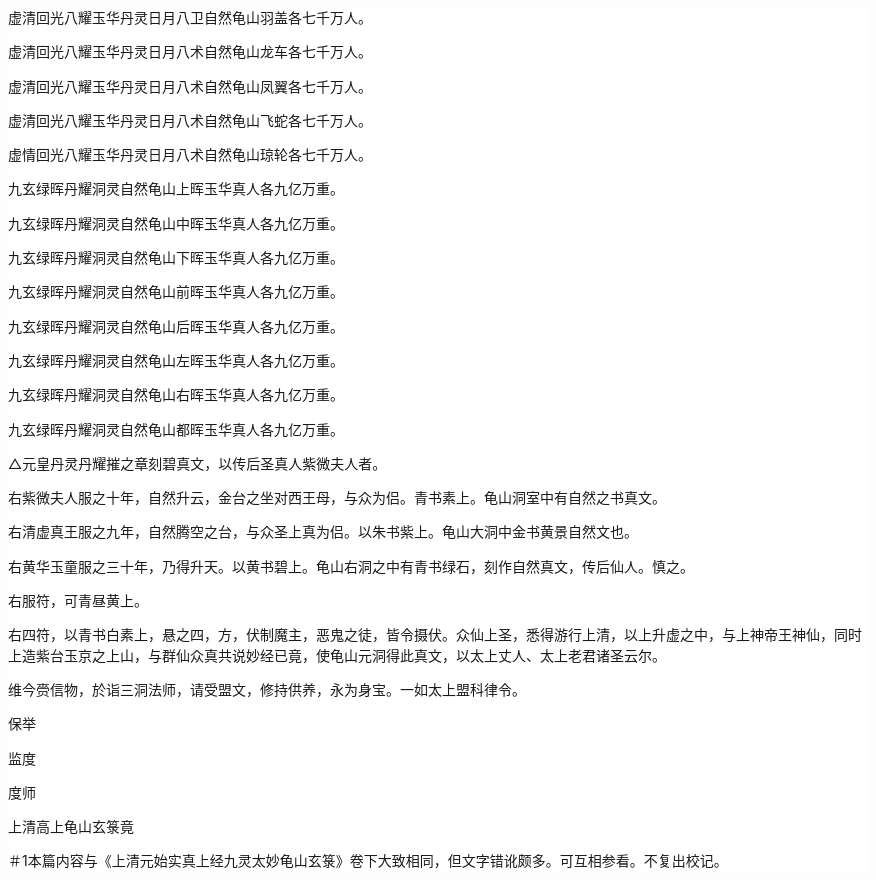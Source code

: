 虚清回光八耀玉华丹灵日月八卫自然龟山羽盖各七千万人。  

虚清回光八耀玉华丹灵日月八术自然龟山龙车各七千万人。  

虚清回光八耀玉华丹灵日月八术自然龟山凤翼各七千万人。  

虚清回光八耀玉华丹灵日月八术自然龟山飞蛇各七千万人。  

虚情回光八耀玉华丹灵日月八术自然龟山琼轮各七千万人。  

九玄绿晖丹耀洞灵自然龟山上晖玉华真人各九亿万重。  

九玄绿晖丹耀洞灵自然龟山中晖玉华真人各九亿万重。  

九玄绿晖丹耀洞灵自然龟山下晖玉华真人各九亿万重。  

九玄绿晖丹耀洞灵自然龟山前晖玉华真人各九亿万重。  

九玄绿晖丹耀洞灵自然龟山后晖玉华真人各九亿万重。  

九玄绿晖丹耀洞灵自然龟山左晖玉华真人各九亿万重。  

九玄绿晖丹耀洞灵自然龟山右晖玉华真人各九亿万重。  

九玄绿晖丹耀洞灵自然龟山都晖玉华真人各九亿万重。  

△元皇丹灵丹耀摧之章刻碧真文，以传后圣真人紫微夫人者。  

右紫微夫人服之十年，自然升云，金台之坐对西王母，与众为侣。青书素上。龟山洞室中有自然之书真文。  

右清虚真王服之九年，自然腾空之台，与众圣上真为侣。以朱书紫上。龟山大洞中金书黄景自然文也。  

右黄华玉童服之三十年，乃得升天。以黄书碧上。龟山右洞之中有青书绿石，刻作自然真文，传后仙人。慎之。  

右服符，可青昼黄上。  

右四符，以青书白素上，悬之四，方，伏制魔主，恶鬼之徒，皆令摄伏。众仙上圣，悉得游行上清，以上升虚之中，与上神帝王神仙，同时上造紫台玉京之上山，与群仙众真共说妙经已竟，使龟山元洞得此真文，以太上丈人、太上老君诸圣云尔。  

维今赍信物，於诣三洞法师，请受盟文，修持供养，永为身宝。一如太上盟科律令。  

保举  

监度  

度师  

上清高上龟山玄箓竟  

＃1本篇内容与《上清元始实真上经九灵太妙龟山玄箓》卷下大致相同，但文字错讹颇多。可互相参看。不复出校记。  
